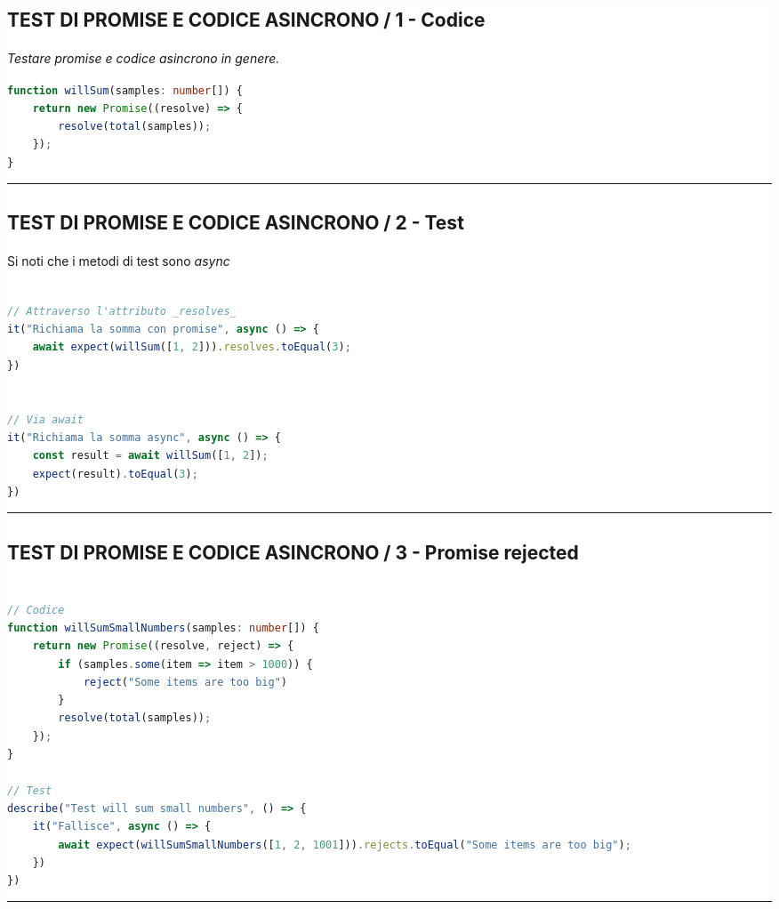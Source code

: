 
## TEST DI PROMISE E CODICE ASINCRONO / 1 - Codice

_Testare promise e codice asincrono in genere._

```typescript
function willSum(samples: number[]) {
    return new Promise((resolve) => {
        resolve(total(samples));
    });
}
```

---

## TEST DI PROMISE E CODICE ASINCRONO / 2 - Test

Si noti che i metodi di test sono _async_

```typescript

// Attraverso l'attributo _resolves_
it("Richiama la somma con promise", async () => {
    await expect(willSum([1, 2])).resolves.toEqual(3);
})


// Via await
it("Richiama la somma async", async () => {
    const result = await willSum([1, 2]);
    expect(result).toEqual(3);
})

```

---

## TEST DI PROMISE E CODICE ASINCRONO / 3 - Promise rejected

```typescript

// Codice
function willSumSmallNumbers(samples: number[]) {
    return new Promise((resolve, reject) => {
        if (samples.some(item => item > 1000)) {
            reject("Some items are too big")
        }
        resolve(total(samples));
    });
}

// Test
describe("Test will sum small numbers", () => {
    it("Fallisce", async () => {
        await expect(willSumSmallNumbers([1, 2, 1001])).rejects.toEqual("Some items are too big");
    })
})


```

---